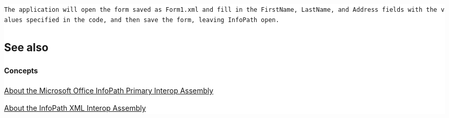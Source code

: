     The application will open the form saved as Form1.xml and fill in the FirstName, LastName, and Address fields with the values specified in the code, and then save the form, leaving InfoPath open. 
    
## See also

#### Concepts

[About the Microsoft Office InfoPath Primary Interop Assembly](about-the-microsoft-office-infopath-primary-interop-assembly.md)
  
[About the InfoPath XML Interop Assembly](about-the-infopath-xml-interop-assembly.md)

